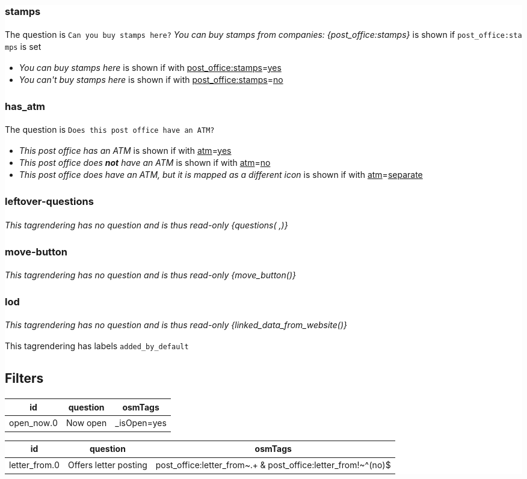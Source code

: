 ### stamps

The question is `Can you buy stamps here?`
*You can buy stamps from companies: {post_office:stamps}* is shown if `post_office:stamps` is set

 -  *You can buy stamps here* is shown if with <a href='https://wiki.openstreetmap.org/wiki/Key:post_office:stamps' target='_blank'>post_office:stamps</a>=<a href='https://wiki.openstreetmap.org/wiki/Tag:post_office:stamps%3Dyes' target='_blank'>yes</a>
 -  *You can't buy stamps here* is shown if with <a href='https://wiki.openstreetmap.org/wiki/Key:post_office:stamps' target='_blank'>post_office:stamps</a>=<a href='https://wiki.openstreetmap.org/wiki/Tag:post_office:stamps%3Dno' target='_blank'>no</a>

### has_atm

The question is `Does this post office have an ATM?`

 -  *This post office has an ATM* is shown if with <a href='https://wiki.openstreetmap.org/wiki/Key:atm' target='_blank'>atm</a>=<a href='https://wiki.openstreetmap.org/wiki/Tag:atm%3Dyes' target='_blank'>yes</a>
 -  *This post office does <b>not</b> have an ATM* is shown if with <a href='https://wiki.openstreetmap.org/wiki/Key:atm' target='_blank'>atm</a>=<a href='https://wiki.openstreetmap.org/wiki/Tag:atm%3Dno' target='_blank'>no</a>
 -  *This post office does have an ATM, but it is mapped as a different icon* is shown if with <a href='https://wiki.openstreetmap.org/wiki/Key:atm' target='_blank'>atm</a>=<a href='https://wiki.openstreetmap.org/wiki/Tag:atm%3Dseparate' target='_blank'>separate</a>

### leftover-questions

_This tagrendering has no question and is thus read-only_
*{questions( ,)}*

### move-button

_This tagrendering has no question and is thus read-only_
*{move_button()}*

### lod

_This tagrendering has no question and is thus read-only_
*{linked_data_from_website()}*

This tagrendering has labels 
`added_by_default`

## Filters

| id | question | osmTags |
-----|-----|----- |
| open_now.0 | Now open | _isOpen=yes |

| id | question | osmTags |
-----|-----|----- |
| letter_from.0 | Offers letter posting | post_office:letter_from~.+ & post_office:letter_from!~^(no)$ |

